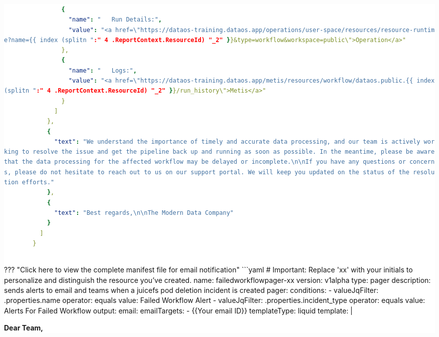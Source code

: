 ```yaml
                {
                  "name": "   Run Details:",
                  "value": "<a href=\"https://dataos-training.dataos.app/operations/user-space/resources/resource-runtime?name={{ index (splitn ":" 4 .ReportContext.ResourceId) "_2" }}&type=workflow&workspace=public\">Operation</a>"
                },
                {
                  "name": "   Logs:",
                  "value": "<a href=\"https://dataos-training.dataos.app/metis/resources/workflow/dataos.public.{{ index (splitn ":" 4 .ReportContext.ResourceId) "_2" }}/run_history\">Metis</a>"
                }
              ]
            },
            {
              "text": "We understand the importance of timely and accurate data processing, and our team is actively working to resolve the issue and get the pipeline back up and running as soon as possible. In the meantime, please be aware that the data processing for the affected workflow may be delayed or incomplete.\n\nIf you have any questions or concerns, please do not hesitate to reach out to us on our support portal. We will keep you updated on the status of the resolution efforts."
            },
            {
              "text": "Best regards,\n\nThe Modern Data Company"
            }
          ]
        }
        
```

??? "Click here to view the complete manifest file for email notification"
      ```yaml
      # Important: Replace 'xx' with your initials to personalize and distinguish the resource you’ve created.
    name: failedworkflowpager-xx
    version: v1alpha
    type: pager
    description: sends alerts to email and teams when a juicefs pod deletion incident is created
    pager:
      conditions:
        - valueJqFilter: .properties.name
          operator: equals
          value: Failed Workflow Alert
        - valueJqFilter: .properties.incident_type
          operator: equals
          value: Alerts For Failed Workflow
      output:
        email:
          emailTargets:
            - {{Your email ID}}
          templateType: liquid
          template: |
            <p><strong>Dear Team,</strong></p>
